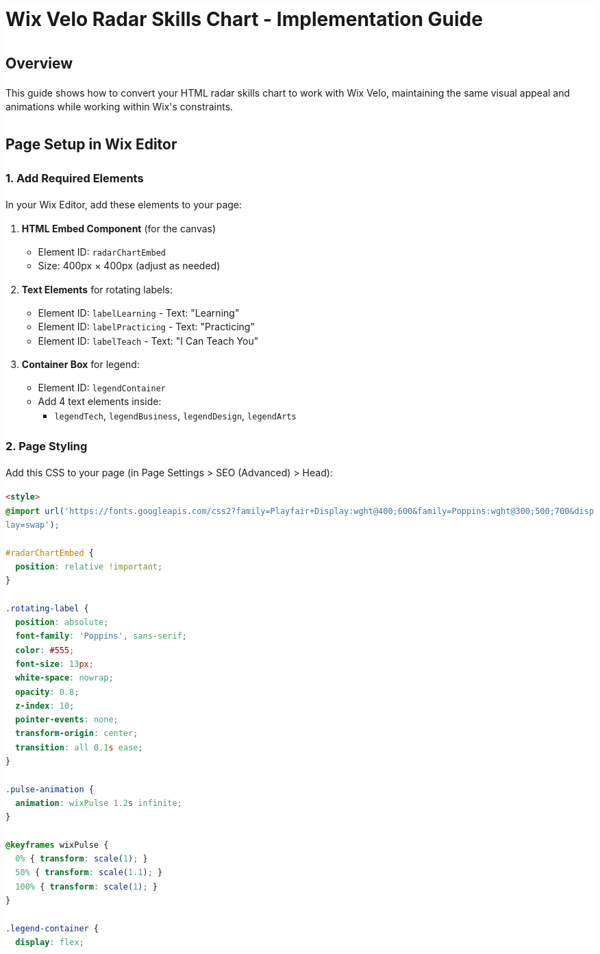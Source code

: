 # Wix Velo Radar Skills Chart - Implementation Guide

## Overview
This guide shows how to convert your HTML radar skills chart to work with Wix Velo, maintaining the same visual appeal and animations while working within Wix's constraints.

## Page Setup in Wix Editor

### 1. Add Required Elements
In your Wix Editor, add these elements to your page:

1. **HTML Embed Component** (for the canvas)
   - Element ID: `radarChartEmbed`
   - Size: 400px × 400px (adjust as needed)

2. **Text Elements** for rotating labels:
   - Element ID: `labelLearning` - Text: "Learning"
   - Element ID: `labelPracticing` - Text: "Practicing" 
   - Element ID: `labelTeach` - Text: "I Can Teach You"

3. **Container Box** for legend:
   - Element ID: `legendContainer`
   - Add 4 text elements inside:
     - `legendTech`, `legendBusiness`, `legendDesign`, `legendArts`

### 2. Page Styling
Add this CSS to your page (in Page Settings > SEO (Advanced) > Head):

```html
<style>
@import url('https://fonts.googleapis.com/css2?family=Playfair+Display:wght@400;600&family=Poppins:wght@300;500;700&display=swap');

#radarChartEmbed {
  position: relative !important;
}

.rotating-label {
  position: absolute;
  font-family: 'Poppins', sans-serif;
  color: #555;
  font-size: 13px;
  white-space: nowrap;
  opacity: 0.8;
  z-index: 10;
  pointer-events: none;
  transform-origin: center;
  transition: all 0.1s ease;
}

.pulse-animation {
  animation: wixPulse 1.2s infinite;
}

@keyframes wixPulse {
  0% { transform: scale(1); }
  50% { transform: scale(1.1); }
  100% { transform: scale(1); }
}

.legend-container {
  display: flex;
```